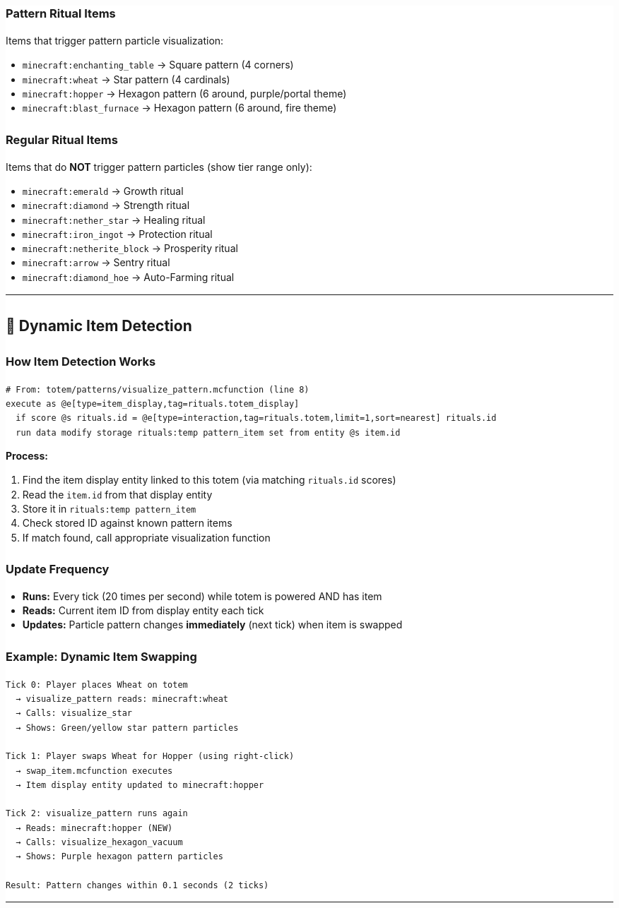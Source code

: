### Pattern Ritual Items

Items that trigger pattern particle visualization:
- `minecraft:enchanting_table` → Square pattern (4 corners)
- `minecraft:wheat` → Star pattern (4 cardinals)
- `minecraft:hopper` → Hexagon pattern (6 around, purple/portal theme)
- `minecraft:blast_furnace` → Hexagon pattern (6 around, fire theme)

### Regular Ritual Items

Items that do **NOT** trigger pattern particles (show tier range only):
- `minecraft:emerald` → Growth ritual
- `minecraft:diamond` → Strength ritual
- `minecraft:nether_star` → Healing ritual
- `minecraft:iron_ingot` → Protection ritual
- `minecraft:netherite_block` → Prosperity ritual
- `minecraft:arrow` → Sentry ritual
- `minecraft:diamond_hoe` → Auto-Farming ritual

---

## 🔄 Dynamic Item Detection

### How Item Detection Works

```mcfunction
# From: totem/patterns/visualize_pattern.mcfunction (line 8)
execute as @e[type=item_display,tag=rituals.totem_display] 
  if score @s rituals.id = @e[type=interaction,tag=rituals.totem,limit=1,sort=nearest] rituals.id 
  run data modify storage rituals:temp pattern_item set from entity @s item.id
```

**Process:**
1. Find the item display entity linked to this totem (via matching `rituals.id` scores)
2. Read the `item.id` from that display entity
3. Store it in `rituals:temp pattern_item`
4. Check stored ID against known pattern items
5. If match found, call appropriate visualization function

### Update Frequency

- **Runs:** Every tick (20 times per second) while totem is powered AND has item
- **Reads:** Current item ID from display entity each tick
- **Updates:** Particle pattern changes **immediately** (next tick) when item is swapped

### Example: Dynamic Item Swapping

```
Tick 0: Player places Wheat on totem
  → visualize_pattern reads: minecraft:wheat
  → Calls: visualize_star
  → Shows: Green/yellow star pattern particles

Tick 1: Player swaps Wheat for Hopper (using right-click)
  → swap_item.mcfunction executes
  → Item display entity updated to minecraft:hopper

Tick 2: visualize_pattern runs again
  → Reads: minecraft:hopper (NEW)
  → Calls: visualize_hexagon_vacuum
  → Shows: Purple hexagon pattern particles

Result: Pattern changes within 0.1 seconds (2 ticks)
```

---